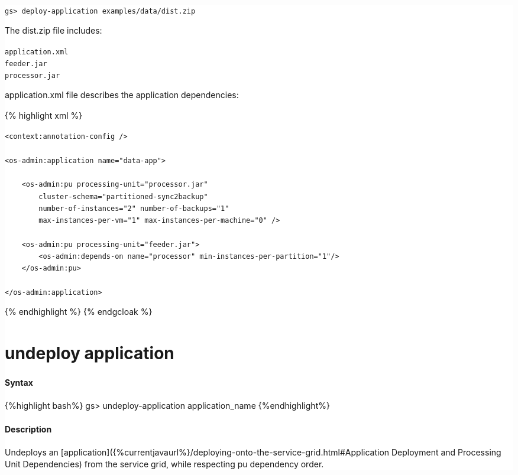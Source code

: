     gs> deploy-application examples/data/dist.zip

The dist.zip file includes:

    application.xml
    feeder.jar
    processor.jar

application.xml file describes the application dependencies:

{% highlight xml %}
<?xml version="1.0" encoding="UTF-8"?>
<beans xmlns="http://www.springframework.org/schema/beans"
	xmlns:xsi="http://www.w3.org/2001/XMLSchema-instance" xmlns:context="http://www.springframework.org/schema/context"
	xmlns:os-admin="http://www.openspaces.org/schema/admin"
	xsi:schemaLocation="http://www.springframework.org/schema/beans http://www.springframework.org/schema/beans/spring-beans-{%version spring%}.xsd
	http://www.springframework.org/schema/context http://www.springframework.org/schema/context/spring-context-{%version spring%}.xsd
	http://www.openspaces.org/schema/admin http://www.openspaces.org/schema/{% currentversion %}/admin/openspaces-admin.xsd">

	<context:annotation-config />

	<os-admin:application name="data-app">

		<os-admin:pu processing-unit="processor.jar"
			cluster-schema="partitioned-sync2backup"
			number-of-instances="2" number-of-backups="1"
			max-instances-per-vm="1" max-instances-per-machine="0" />

		<os-admin:pu processing-unit="feeder.jar">
			<os-admin:depends-on name="processor" min-instances-per-partition="1"/>
		</os-admin:pu>

	</os-admin:application>
</beans>
{% endhighlight %}
{% endgcloak %}


# undeploy application

#### Syntax

{%highlight bash%}
gs> undeploy-application application_name
{%endhighlight%}

#### Description

Undeploys an [application]({%currentjavaurl%}/deploying-onto-the-service-grid.html#Application Deployment and Processing Unit Dependencies) from the service grid, while respecting pu dependency order.
